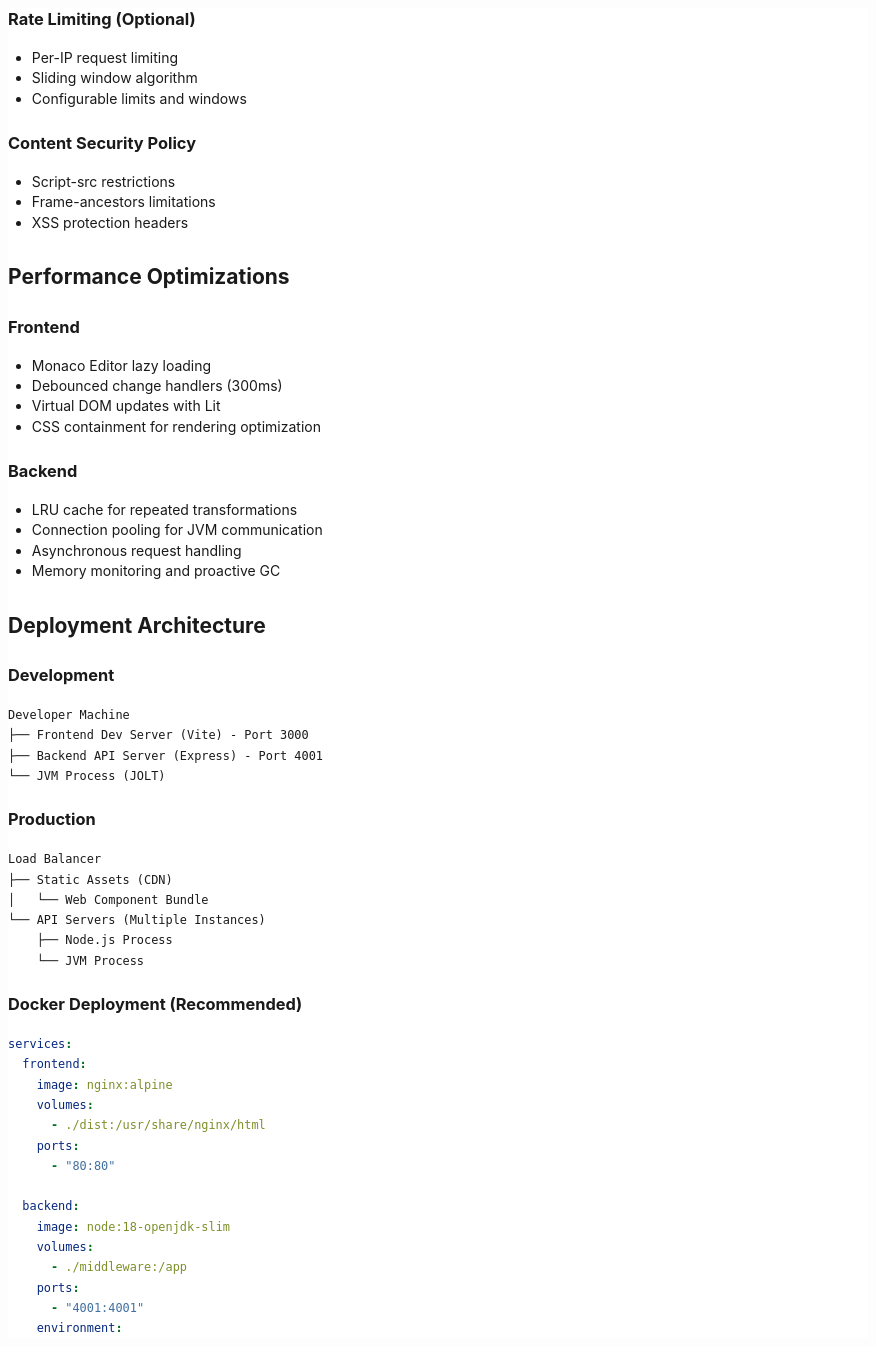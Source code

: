 ### Rate Limiting (Optional)
- Per-IP request limiting
- Sliding window algorithm
- Configurable limits and windows

### Content Security Policy
- Script-src restrictions
- Frame-ancestors limitations
- XSS protection headers

## Performance Optimizations

### Frontend
- Monaco Editor lazy loading
- Debounced change handlers (300ms)
- Virtual DOM updates with Lit
- CSS containment for rendering optimization

### Backend
- LRU cache for repeated transformations
- Connection pooling for JVM communication
- Asynchronous request handling
- Memory monitoring and proactive GC

## Deployment Architecture

### Development
```
Developer Machine
├── Frontend Dev Server (Vite) - Port 3000
├── Backend API Server (Express) - Port 4001
└── JVM Process (JOLT)
```

### Production
```
Load Balancer
├── Static Assets (CDN)
│   └── Web Component Bundle
└── API Servers (Multiple Instances)
    ├── Node.js Process
    └── JVM Process
```

### Docker Deployment (Recommended)
```yaml
services:
  frontend:
    image: nginx:alpine
    volumes:
      - ./dist:/usr/share/nginx/html
    ports:
      - "80:80"

  backend:
    image: node:18-openjdk-slim
    volumes:
      - ./middleware:/app
    ports:
      - "4001:4001"
    environment:
```